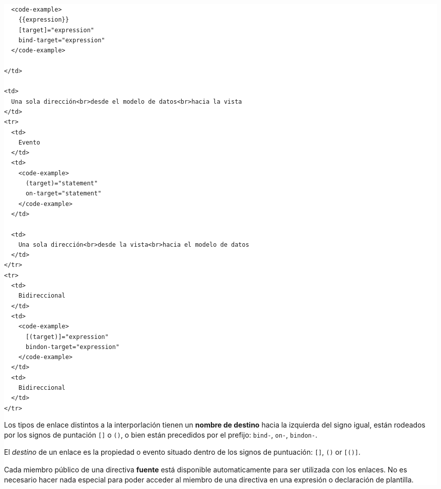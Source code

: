       <code-example>
        {{expression}}
        [target]="expression"
        bind-target="expression"
      </code-example>

    </td>

    <td>
      Una sola dirección<br>desde el modelo de datos<br>hacia la vista
    </td>
    <tr>
      <td>
        Evento
      </td>
      <td>
        <code-example>
          (target)="statement"
          on-target="statement"
        </code-example>
      </td>

      <td>
        Una sola dirección<br>desde la vista<br>hacia el modelo de datos
      </td>
    </tr>
    <tr>
      <td>
        Bidireccional
      </td>
      <td>
        <code-example>
          [(target)]="expression"
          bindon-target="expression"
        </code-example>
      </td>
      <td>
        Bidireccional
      </td>
    </tr>
  </tr>
</table>

Los tipos de enlace distintos a la interporlación tienen un **nombre de destino** hacia la izquierda del signo igual, están rodeados por los signos de puntación `[]` o `()`, o bien están precedidos por el prefijo: `bind-`, `on-`, `bindon-`.

El *destino* de un enlace es la propiedad o evento situado dentro de los signos de puntuación: `[]`, `()` or `[()]`.

Cada miembro <span class="x x-first x-last">público</span> de una directiva **fuente** <span class="x x-first x-last">está</span> disponible automaticamente para ser utilizada con los enlaces.
No es necesario hacer nada especial para poder acceder al miembro de una directiva en una expresión o declaración de plantilla.
